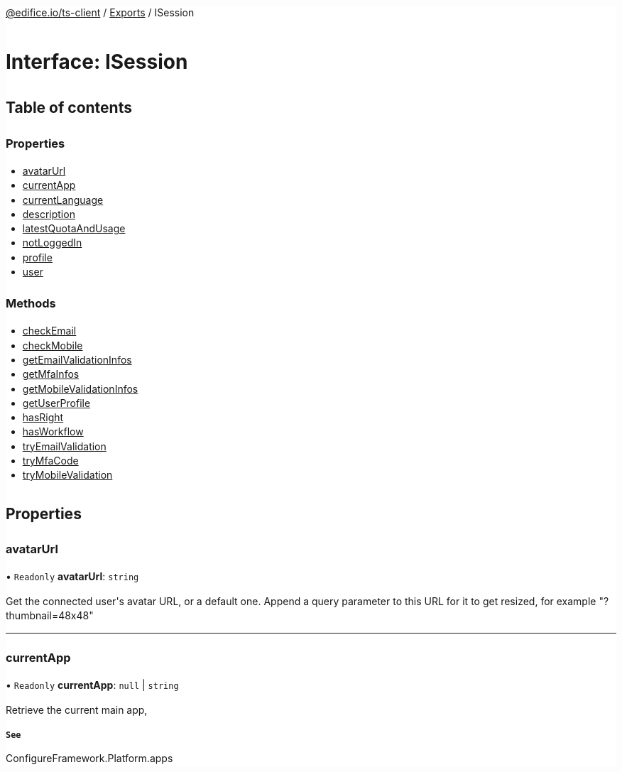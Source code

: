 [@edifice.io/ts-client](../README.md) / [Exports](../modules.md) / ISession

# Interface: ISession

## Table of contents

### Properties

- [avatarUrl](ISession.md#avatarurl)
- [currentApp](ISession.md#currentapp)
- [currentLanguage](ISession.md#currentlanguage)
- [description](ISession.md#description)
- [latestQuotaAndUsage](ISession.md#latestquotaandusage)
- [notLoggedIn](ISession.md#notloggedin)
- [profile](ISession.md#profile)
- [user](ISession.md#user)

### Methods

- [checkEmail](ISession.md#checkemail)
- [checkMobile](ISession.md#checkmobile)
- [getEmailValidationInfos](ISession.md#getemailvalidationinfos)
- [getMfaInfos](ISession.md#getmfainfos)
- [getMobileValidationInfos](ISession.md#getmobilevalidationinfos)
- [getUserProfile](ISession.md#getuserprofile)
- [hasRight](ISession.md#hasright)
- [hasWorkflow](ISession.md#hasworkflow)
- [tryEmailValidation](ISession.md#tryemailvalidation)
- [tryMfaCode](ISession.md#trymfacode)
- [tryMobileValidation](ISession.md#trymobilevalidation)

## Properties

### avatarUrl

• `Readonly` **avatarUrl**: `string`

Get the connected user's avatar URL, or a default one.
Append a query parameter to this URL for it to get resized, for example "?thumbnail=48x48"

___

### currentApp

• `Readonly` **currentApp**: ``null`` \| `string`

Retrieve the current main app,

**`See`**

ConfigureFramework.Platform.apps
